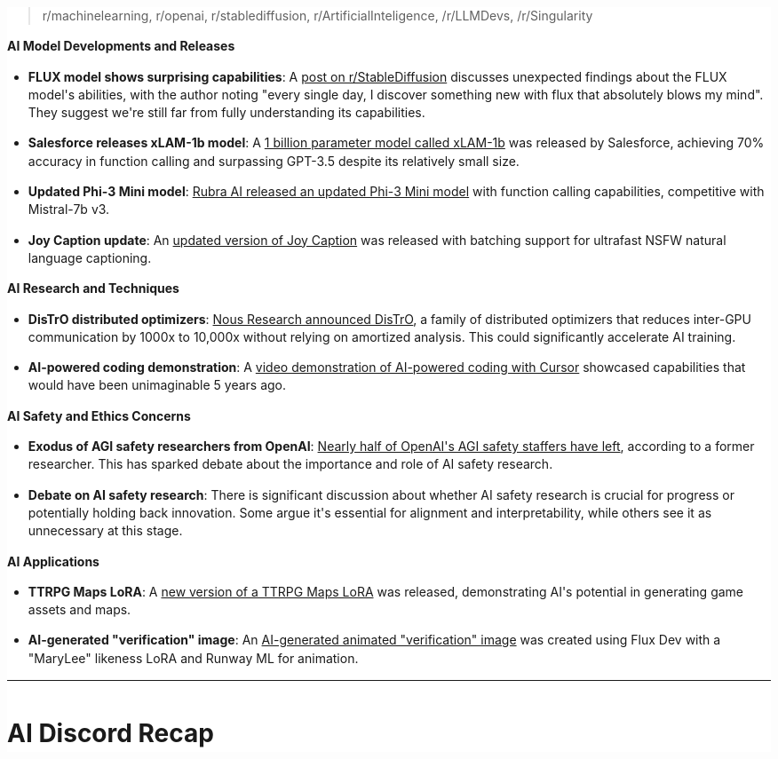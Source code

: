 > r/machinelearning, r/openai, r/stablediffusion, r/ArtificialInteligence, /r/LLMDevs, /r/Singularity

**AI Model Developments and Releases**

- **FLUX model shows surprising capabilities**: A [post on r/StableDiffusion](https://www.reddit.com/r/StableDiffusion/comments/1f1pdsb/flux_is_smarter_than_you_and_other_surprising/) discusses unexpected findings about the FLUX model's abilities, with the author noting "every single day, I discover something new with flux that absolutely blows my mind". They suggest we're still far from fully understanding its capabilities.

- **Salesforce releases xLAM-1b model**: A [1 billion parameter model called xLAM-1b](https://www.reddit.com/r/LocalLLaMA/comments/1f24ao7/just_released_the_newest_version_of_my_ttrpg_maps/) was released by Salesforce, achieving 70% accuracy in function calling and surpassing GPT-3.5 despite its relatively small size.

- **Updated Phi-3 Mini model**: [Rubra AI released an updated Phi-3 Mini model](https://www.reddit.com/r/LocalLLaMA/comments/1f24ao7/just_released_the_newest_version_of_my_ttrpg_maps/) with function calling capabilities, competitive with Mistral-7b v3.

- **Joy Caption update**: An [updated version of Joy Caption](https://huggingface.co/Wi-zz/joy-caption-pre-alpha) was released with batching support for ultrafast NSFW natural language captioning.

**AI Research and Techniques**

- **DisTrO distributed optimizers**: [Nous Research announced DisTrO](https://www.reddit.com/r/singularity/comments/1f1x66j/nous_research_announces_distro_distributed/), a family of distributed optimizers that reduces inter-GPU communication by 1000x to 10,000x without relying on amortized analysis. This could significantly accelerate AI training.

- **AI-powered coding demonstration**: A [video demonstration of AI-powered coding with Cursor](https://www.reddit.com/r/singularity/comments/1f1wrq1/mckay_wrigley_shows_off_aipowered_coding_with/) showcased capabilities that would have been unimaginable 5 years ago.

**AI Safety and Ethics Concerns**

- **Exodus of AGI safety researchers from OpenAI**: [Nearly half of OpenAI's AGI safety staffers have left](https://www.reddit.com/r/OpenAI/comments/1f25bse/exodus_at_openai_nearly_half_of_agi_safety/), according to a former researcher. This has sparked debate about the importance and role of AI safety research.

- **Debate on AI safety research**: There is significant discussion about whether AI safety research is crucial for progress or potentially holding back innovation. Some argue it's essential for alignment and interpretability, while others see it as unnecessary at this stage.

**AI Applications**

- **TTRPG Maps LoRA**: A [new version of a TTRPG Maps LoRA](https://www.reddit.com/r/StableDiffusion/comments/1f24ao7/just_released_the_newest_version_of_my_ttrpg_maps/) was released, demonstrating AI's potential in generating game assets and maps.

- **AI-generated "verification" image**: An [AI-generated animated "verification" image](https://www.reddit.com/r/StableDiffusion/comments/1f1zy8j/verification_pic_for_my_oc_ai/) was created using Flux Dev with a "MaryLee" likeness LoRA and Runway ML for animation.


---

# AI Discord Recap
